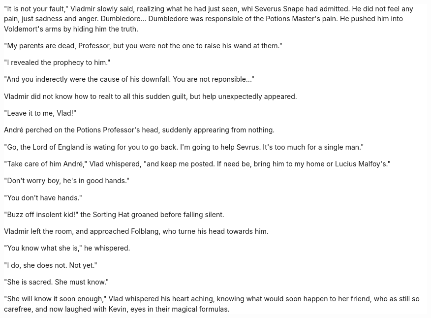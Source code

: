 "It is not your fault," Vladmir slowly said, realizing what he had just seen, whi Severus Snape had admitted.
He did not feel any pain, just sadness and anger.
Dumbledore...
Dumbledore was responsible of the Potions Master's pain.
He pushed him into Voldemort's arms by hiding him the truth.

"My parents are dead, Professor, but you were not the one to raise his wand at them."

"I revealed the prophecy to him."

"And you inderectly were the cause of his downfall.
You are not reponsible..."

Vladmir did not know how to realt to all this sudden guilt, but help unexpectedly appeared.

"Leave it to me, Vlad!"

André perched on the Potions Professor's head, suddenly apprearing from nothing.

"Go, the Lord of England is wating for you to go back.
I'm going to help Sevrus.
It's too much for a single man."

"Take care of him André," Vlad whispered, "and keep me posted.
If need be, bring him to my home or Lucius Malfoy's."

"Don't worry boy, he's in good hands."

"You don't have hands."

"Buzz off insolent kid!" the Sorting Hat groaned before falling silent.

Vladmir left the room, and approached Folblang, who turne his head towards him.

"You know what she is," he whispered.

"I do, she does not. Not yet."

"She is sacred.
She must know."

"She will know it soon enough," Vlad whispered his heart aching, knowing what would soon happen to her friend, who as still so carefree, and now laughed with Kevin, eyes in their magical formulas.
